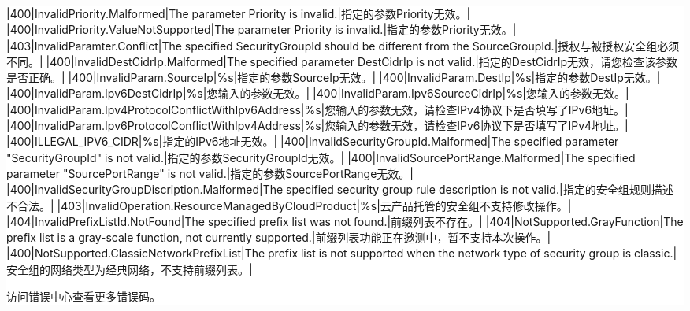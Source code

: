 |400|InvalidPriority.Malformed|The parameter Priority is invalid.|指定的参数Priority无效。|
|400|InvalidPriority.ValueNotSupported|The parameter Priority is invalid.|指定的参数Priority无效。|
|403|InvalidParamter.Conflict|The specified SecurityGroupId should be different from the SourceGroupId.|授权与被授权安全组必须不同。|
|400|InvalidDestCidrIp.Malformed|The specified parameter DestCidrIp is not valid.|指定的DestCidrIp无效，请您检查该参数是否正确。|
|400|InvalidParam.SourceIp|%s|指定的参数SourceIp无效。|
|400|InvalidParam.DestIp|%s|指定的参数DestIp无效。|
|400|InvalidParam.Ipv6DestCidrIp|%s|您输入的参数无效。|
|400|InvalidParam.Ipv6SourceCidrIp|%s|您输入的参数无效。|
|400|InvalidParam.Ipv4ProtocolConflictWithIpv6Address|%s|您输入的参数无效，请检查IPv4协议下是否填写了IPv6地址。|
|400|InvalidParam.Ipv6ProtocolConflictWithIpv4Address|%s|您输入的参数无效，请检查IPv6协议下是否填写了IPv4地址。|
|400|ILLEGAL\_IPV6\_CIDR|%s|指定的IPv6地址无效。|
|400|InvalidSecurityGroupId.Malformed|The specified parameter "SecurityGroupId" is not valid.|指定的参数SecurityGroupId无效。|
|400|InvalidSourcePortRange.Malformed|The specified parameter "SourcePortRange" is not valid.|指定的参数SourcePortRange无效。|
|400|InvalidSecurityGroupDiscription.Malformed|The specified security group rule description is not valid.|指定的安全组规则描述不合法。|
|403|InvalidOperation.ResourceManagedByCloudProduct|%s|云产品托管的安全组不支持修改操作。|
|404|InvalidPrefixListId.NotFound|The specified prefix list was not found.|前缀列表不存在。|
|404|NotSupported.GrayFunction|The prefix list is a gray-scale function, not currently supported.|前缀列表功能正在邀测中，暂不支持本次操作。|
|400|NotSupported.ClassicNetworkPrefixList|The prefix list is not supported when the network type of security group is classic.|安全组的网络类型为经典网络，不支持前缀列表。|

访问[错误中心](https://error-center.aliyun.com/status/product/Ecs)查看更多错误码。

